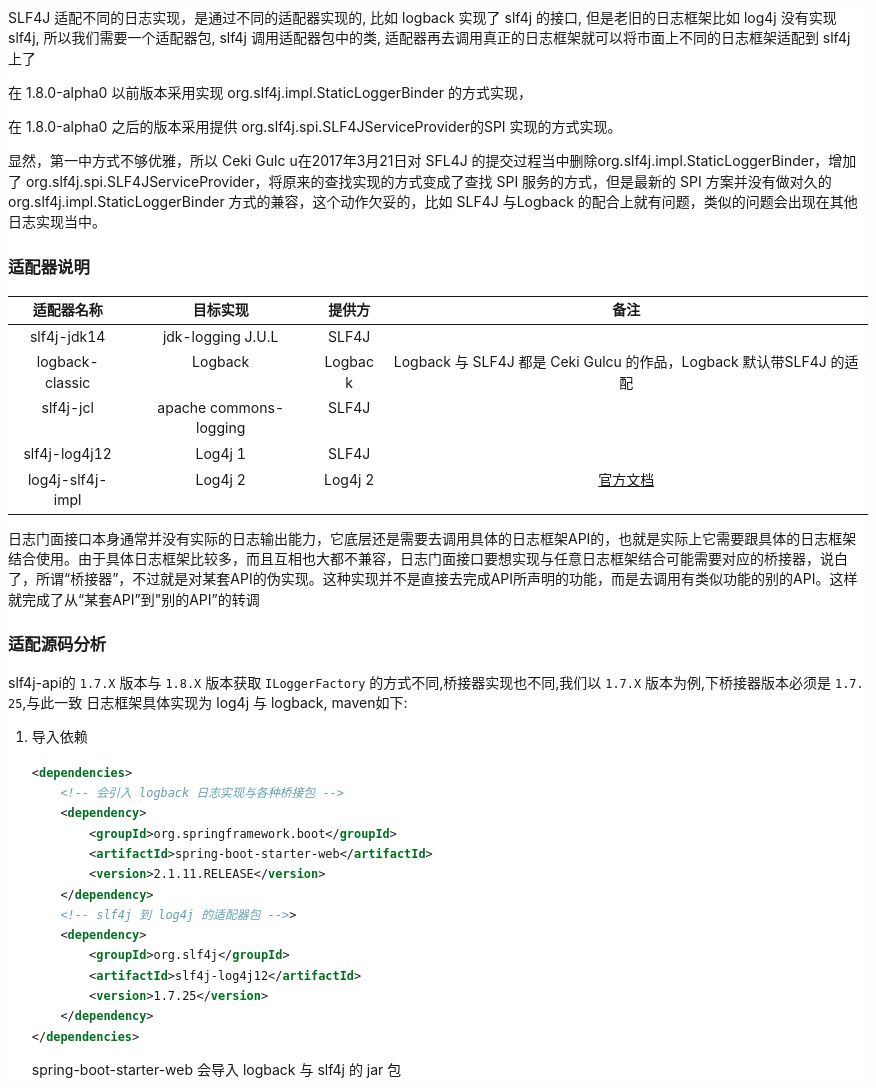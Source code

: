 SLF4J 适配不同的日志实现，是通过不同的适配器实现的, 比如 logback 实现了 slf4j 的接口, 但是老旧的日志框架比如 log4j 没有实现 slf4j, 所以我们需要一个适配器包, slf4j 调用适配器包中的类, 适配器再去调用真正的日志框架就可以将市面上不同的日志框架适配到 slf4j 上了

在 1.8.0-alpha0 以前版本采用实现 org.slf4j.impl.StaticLoggerBinder 的方式实现，

在 1.8.0-alpha0 之后的版本采用提供 org.slf4j.spi.SLF4JServiceProvider的SPI 实现的方式实现。

显然，第一中方式不够优雅，所以 Ceki Gulc u在2017年3月21日对 SFL4J 的提交过程当中删除org.slf4j.impl.StaticLoggerBinder，增加了 org.slf4j.spi.SLF4JServiceProvider，将原来的查找实现的方式变成了查找 SPI 服务的方式，但是最新的 SPI 方案并没有做对久的 org.slf4j.impl.StaticLoggerBinder 方式的兼容，这个动作欠妥的，比如 SLF4J 与Logback 的配合上就有问题，类似的问题会出现在其他日志实现当中。

### **适配器说明**

|    适配器名称    |        目标实现        | 提供方  |                             备注                             |
| :--------------: | :--------------------: | :-----: | :----------------------------------------------------------: |
|   slf4j-jdk14    |   jdk-logging J.U.L    |  SLF4J  |                                                              |
| logback-classic  |        Logback         | Logback | Logback 与 SLF4J 都是 Ceki Gulcu 的作品，Logback 默认带SLF4J 的适配 |
|    slf4j-jcl     | apache commons-logging |  SLF4J  |                                                              |
|  slf4j-log4j12   |        Log4j 1         |  SLF4J  |                                                              |
| log4j-slf4j-impl |        Log4j 2         | Log4j 2 | [官方文档](http://logging.apache.org/log4j/2.x/log4j-slf4j-impl/index.html) |

日志门面接口本身通常并没有实际的日志输出能力，它底层还是需要去调用具体的日志框架API的，也就是实际上它需要跟具体的日志框架结合使用。由于具体日志框架比较多，而且互相也大都不兼容，日志门面接口要想实现与任意日志框架结合可能需要对应的桥接器，说白了，所谓“桥接器”，不过就是对某套API的伪实现。这种实现并不是直接去完成API所声明的功能，而是去调用有类似功能的别的API。这样就完成了从“某套API”到"别的API”的转调

### 适配源码分析

slf4j-api的 `1.7.X` 版本与 `1.8.X` 版本获取 `ILoggerFactory` 的方式不同,桥接器实现也不同,我们以 `1.7.X` 版本为例,下桥接器版本必须是 `1.7.25`,与此一致
日志框架具体实现为 log4j 与 logback, maven如下:

1. 导入依赖

    ```xml
    <dependencies>
        <!-- 会引入 logback 日志实现与各种桥接包 -->
        <dependency>
            <groupId>org.springframework.boot</groupId>
            <artifactId>spring-boot-starter-web</artifactId>
            <version>2.1.11.RELEASE</version>
        </dependency>
        <!-- slf4j 到 log4j 的适配器包 -->>
        <dependency>
            <groupId>org.slf4j</groupId>
            <artifactId>slf4j-log4j12</artifactId>
            <version>1.7.25</version>
        </dependency>
    </dependencies>
    ```

    spring-boot-starter-web 会导入 logback 与 slf4j 的 jar 包
